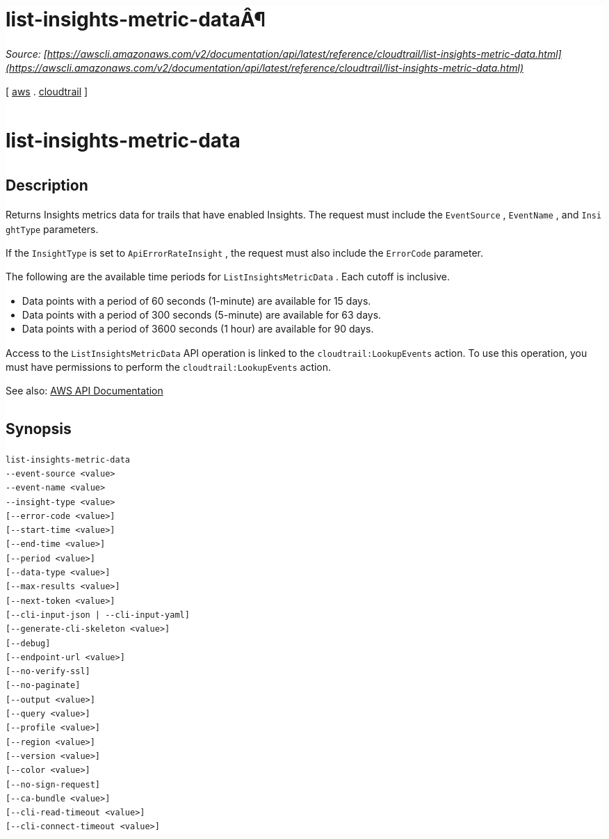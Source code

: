 # list-insights-metric-dataÂ¶

*Source: [https://awscli.amazonaws.com/v2/documentation/api/latest/reference/cloudtrail/list-insights-metric-data.html](https://awscli.amazonaws.com/v2/documentation/api/latest/reference/cloudtrail/list-insights-metric-data.html)*

[ [aws](https://awscli.amazonaws.com/v2/documentation/api/latest/reference/index.html#cli-aws) . [cloudtrail](https://awscli.amazonaws.com/v2/documentation/api/latest/reference/cloudtrail/index.html#cli-aws-cloudtrail) ]

# list-insights-metric-data

## Description

Returns Insights metrics data for trails that have enabled Insights. The request must include the `EventSource` , `EventName` , and `InsightType` parameters.

If the `InsightType` is set to `ApiErrorRateInsight` , the request must also include the `ErrorCode` parameter.

The following are the available time periods for `ListInsightsMetricData` . Each cutoff is inclusive.

- Data points with a period of 60 seconds (1-minute) are available for 15 days.
- Data points with a period of 300 seconds (5-minute) are available for 63 days.
- Data points with a period of 3600 seconds (1 hour) are available for 90 days.

Access to the `ListInsightsMetricData` API operation is linked to the `cloudtrail:LookupEvents` action. To use this operation, you must have permissions to perform the `cloudtrail:LookupEvents` action.

See also: [AWS API Documentation](https://docs.aws.amazon.com/goto/WebAPI/cloudtrail-2013-11-01/ListInsightsMetricData)

## Synopsis

```
list-insights-metric-data
--event-source <value>
--event-name <value>
--insight-type <value>
[--error-code <value>]
[--start-time <value>]
[--end-time <value>]
[--period <value>]
[--data-type <value>]
[--max-results <value>]
[--next-token <value>]
[--cli-input-json | --cli-input-yaml]
[--generate-cli-skeleton <value>]
[--debug]
[--endpoint-url <value>]
[--no-verify-ssl]
[--no-paginate]
[--output <value>]
[--query <value>]
[--profile <value>]
[--region <value>]
[--version <value>]
[--color <value>]
[--no-sign-request]
[--ca-bundle <value>]
[--cli-read-timeout <value>]
[--cli-connect-timeout <value>]
```